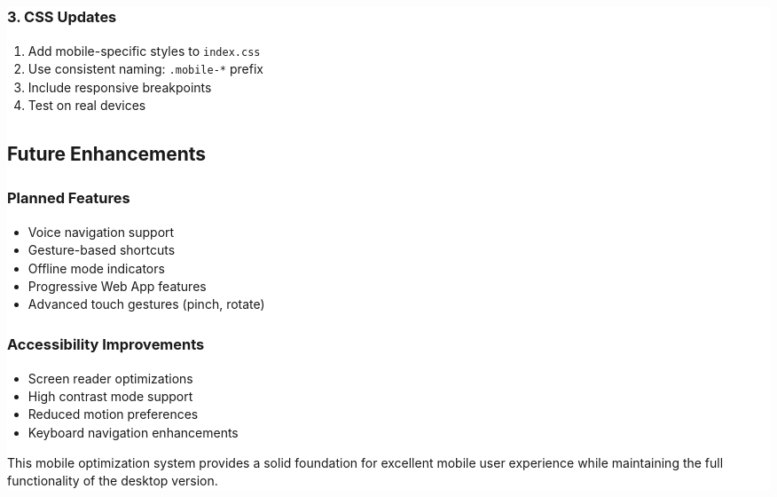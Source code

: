 ### 3. CSS Updates
1. Add mobile-specific styles to `index.css`
2. Use consistent naming: `.mobile-*` prefix
3. Include responsive breakpoints
4. Test on real devices

## Future Enhancements

### Planned Features
- Voice navigation support
- Gesture-based shortcuts
- Offline mode indicators
- Progressive Web App features
- Advanced touch gestures (pinch, rotate)

### Accessibility Improvements
- Screen reader optimizations
- High contrast mode support
- Reduced motion preferences
- Keyboard navigation enhancements

This mobile optimization system provides a solid foundation for excellent mobile user experience while maintaining the full functionality of the desktop version.